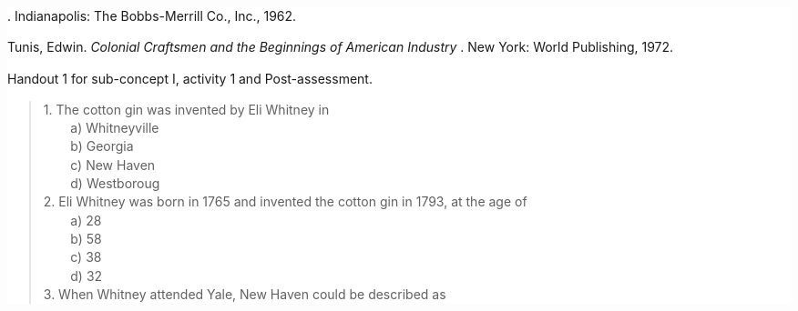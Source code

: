 . Indianapolis: The Bobbs-Merrill Co., Inc., 1962.
</p>
<p>
Tunis, Edwin.
<i>
Colonial Craftsmen and the Beginnings of American Industry
</i>
. New York: World Publishing, 1972.
</p>
<p>
Handout 1 for sub-concept I, activity 1 and Post-assessment.
</p>
<blockquote>
<dl>
<dt>
1. The cotton gin was invented by Eli Whitney in
<dt>
<font color="#ffffff" style="visibility:hidden;">
____
</font>
a) Whitneyville
<dt>
<font color="#ffffff" style="visibility:hidden;">
____
</font>
b) Georgia
<dt>
<font color="#ffffff" style="visibility:hidden;">
____
</font>
c) New Haven
<dt>
<font color="#ffffff" style="visibility:hidden;">
____
</font>
d) Westboroug
<dt>
2. Eli Whitney was born in 1765 and invented the cotton gin in 1793, at the age of
<dt>
<font color="#ffffff" style="visibility:hidden;">
____
</font>
a) 28
<dt>
<font color="#ffffff" style="visibility:hidden;">
____
</font>
b) 58
<dt>
<font color="#ffffff" style="visibility:hidden;">
____
</font>
c) 38
<dt>
<font color="#ffffff" style="visibility:hidden;">
____
</font>
d) 32
<dt>
3. When Whitney attended Yale, New Haven could be described as
<dt>
<font color="#ffffff" style="visibility:hidden;">